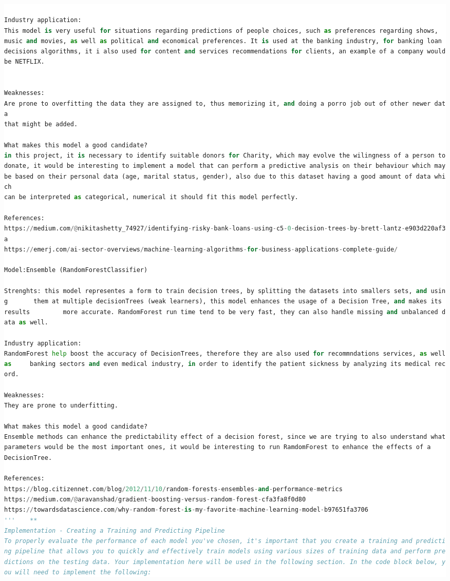```python

Industry application:
This model is very useful for situations regarding predictions of people choices, such as preferences regarding shows,         music and movies, as well as political and economical preferences. It is used at the banking industry, for banking loan         decisions algorithms, it i also used for content and services recommendations for clients, an example of a company would
be NETFLIX.


Weaknesses:
Are prone to overfitting the data they are assigned to, thus memorizing it, and doing a porro job out of other newer data
that might be added.

What makes this model a good candidate?
in this project, it is necessary to identify suitable donors for Charity, which may evolve the wilingness of a person to 
donate, it would be interesting to implement a model that can perform a predictive analysis on their behaviour which may 
be based on their personal data (age, marital status, gender), also due to this dataset having a good amount of data which 
can be interpreted as categorical, numerical it should fit this model perfectly.

References: 
https://medium.com/@nikitashetty_74927/identifying-risky-bank-loans-using-c5-0-decision-trees-by-brett-lantz-e903d220af3a
https://emerj.com/ai-sector-overviews/machine-learning-algorithms-for-business-applications-complete-guide/

Model:Ensemble (RandomForestClassifier)

Strenghts: this model representes a form to train decision trees, by splitting the datasets into smallers sets, and using       them at multiple decisionTrees (weak learners), this model enhances the usage of a Decision Tree, and makes its results         more accurate. RandomForest run time tend to be very fast, they can also handle missing and unbalanced data as well.

Industry application:
RandomForest help boost the accuracy of DecisionTrees, therefore they are also used for recommndations services, as well as     banking sectors and even medical industry, in order to identify the patient sickness by analyzing its medical record.

Weaknesses:
They are prone to underfitting.

What makes this model a good candidate?
Ensemble methods can enhance the predictability effect of a decision forest, since we are trying to also understand what 
parameters would be the most important ones, it would be interesting to run RamdomForest to enhance the effects of a 
DecisionTree.

References:
https://blog.citizennet.com/blog/2012/11/10/random-forests-ensembles-and-performance-metrics
https://medium.com/@aravanshad/gradient-boosting-versus-random-forest-cfa3fa8f0d80
https://towardsdatascience.com/why-random-forest-is-my-favorite-machine-learning-model-b97651fa3706
'''    **
Implementation - Creating a Training and Predicting Pipeline
To properly evaluate the performance of each model you've chosen, it's important that you create a training and predicting pipeline that allows you to quickly and effectively train models using various sizes of training data and perform predictions on the testing data. Your implementation here will be used in the following section. In the code block below, you will need to implement the following:

```